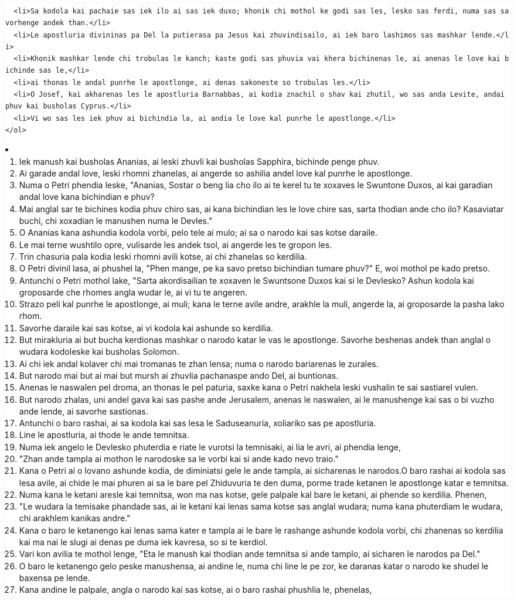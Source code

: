       <li>Sa kodola kai pachaie sas iek ilo ai sas iek duxo; khonik chi mothol ke godi sas les, lesko sas ferdi, numa sas savorhenge andek than.</li>
      <li>Le apostluria divininas pa Del la putierasa pa Jesus kai zhuvindisailo, ai iek baro lashimos sas mashkar lende.</li>
      <li>Khonik mashkar lende chi trobulas le kanch; kaste godi sas phuvia vai khera bichinenas le, ai anenas le love kai bichinde sas le,</li>
      <li>ai thonas le andal punrhe le apostlonge, ai denas sakoneste so trobulas les.</li>
      <li>O Josef, kai akharenas les le apostluria Barnabbas, ai kodia znachil o shav kai zhutil, wo sas anda Levite, andai phuv kai busholas Cyprus.</li>
      <li>Vi wo sas les iek phuv ai bichindia la, ai andia le love kal punrhe le apostlonge.</li>
    </ol>
  </li>
  <li>
    <ol>
      <li>Iek manush kai busholas Ananias, ai leski zhuvli kai busholas Sapphira, bichinde penge phuv.</li>
      <li>Ai garade andal love, leski rhomni zhanelas, ai angerde so ashilia andel love kal punrhe le apostlonge.</li>
      <li>Numa o Petri phendia leske, "Ananias, Sostar o beng lia cho ilo ai te kerel tu te xoxaves le Swuntone Duxos, ai kai garadian andal love kana bichindian e phuv?</li>
      <li>Mai anglal sar te bichines kodia phuv chiro sas, ai kana bichindian les le love chire sas, sarta thodian ande cho ilo? Kasaviatar buchi, chi xoxadian le manushen numa le Devles."</li>
      <li>O Ananias kana ashundia kodola vorbi, pelo tele ai mulo; ai sa o narodo kai sas kotse daraile.</li>
      <li>Le mai terne wushtilo opre, vulisarde les andek tsol, ai angerde les te gropon les.</li>
      <li>Trin chasuria pala kodia leski rhomni avili kotse, ai chi zhanelas so kerdilia.</li>
      <li>O Petri divinil lasa, ai phushel la, "Phen mange, pe ka savo pretso bichindian tumare phuv?" E, woi mothol pe kado pretso.</li>
      <li>Antunchi o Petri mothol lake, "Sarta akordisailian te xoxaven le Swuntsone Duxos kai si le Devlesko? Ashun kodola kai groposarde che rhomes angla wudar le, ai vi tu te angeren.</li>
      <li>Strazo peli kal punrhe le apostlonge, ai muli; kana le terne avile andre, arakhle la muli, angerde la, ai groposarde la pasha lako rhom.</li>
      <li>Savorhe daraile kai sas kotse, ai vi kodola kai ashunde so kerdilia.</li>
      <li>But mirakluria ai but bucha kerdionas mashkar o narodo katar le vas le apostlonge. Savorhe beshenas andek than anglal o wudara kodoleske kai busholas Solomon.</li>
      <li>Ai chi iek andal kolaver chi mai tromanas te zhan lensa; numa o narodo bariarenas le zurales.</li>
      <li>But narodo mai but ai mai but mursh ai zhuvlia pachanaspe ando Del, ai buntionas.</li>
      <li>Anenas le naswalen pel droma, an thonas le pel paturia, saxke kana o Petri nakhela leski vushalin te sai sastiarel vulen.</li>
      <li>But narodo zhalas, uni andel gava kai sas pashe ande Jerusalem, anenas le naswalen, ai le manushenge kai sas o bi vuzho ande lende, ai savorhe sastionas.</li>
      <li>Antunchi o baro rashai, ai sa kodola kai sas lesa le Saduseanuria, xoliariko sas pe apostluria.</li>
      <li>Line le apostluria, ai thode le ande temnitsa.</li>
      <li>Numa iek angelo le Devlesko phuterdia e riate le vurotsi la temnisaki, ai lia le avri, ai phendia lenge,</li>
      <li>"Zhan ande tampla ai mothon le narodoske sa le vorbi kai si ande kado nevo traio."</li>
      <li>Kana o Petri ai o Iovano ashunde kodia, de diminiatsi gele le ande tampla, ai sicharenas le narodos.O baro rashai ai kodola sas lesa avile, ai chide le mai phuren ai sa le bare pel Zhiduvuria te den duma, porme trade ketanen le apostlonge katar e temnitsa.</li>
      <li>Numa kana le ketani aresle kai temnitsa, won ma nas kotse, gele palpale kal bare le ketani, ai phende so kerdilia. Phenen,</li>
      <li>"Le wudara la temisake phandade sas, ai le ketani kai lenas sama kotse sas anglal wudara; numa kana phuterdiam le wudara, chi arakhlem kanikas andre."</li>
      <li>Kana o baro le ketanengo kai lenas sama kater e tampla ai le bare le rashange ashunde kodola vorbi, chi zhanenas so kerdilia kai ma nai le slugi ai denas pe duma iek kavresa, so si te kerdiol.</li>
      <li>Vari kon avilia te mothol lenge, "Eta le manush kai thodian ande temnitsa si ande tamplo, ai sicharen le narodos pa Del."</li>
      <li>O baro le ketanengo gelo peske manushensa, ai andine le, numa chi line le pe zor, ke daranas katar o narodo ke shudel le baxensa pe lende.</li>
      <li>Kana andine le palpale, angla o narodo kai sas kotse, ai o baro rashai phushlia le, phenelas,</li>